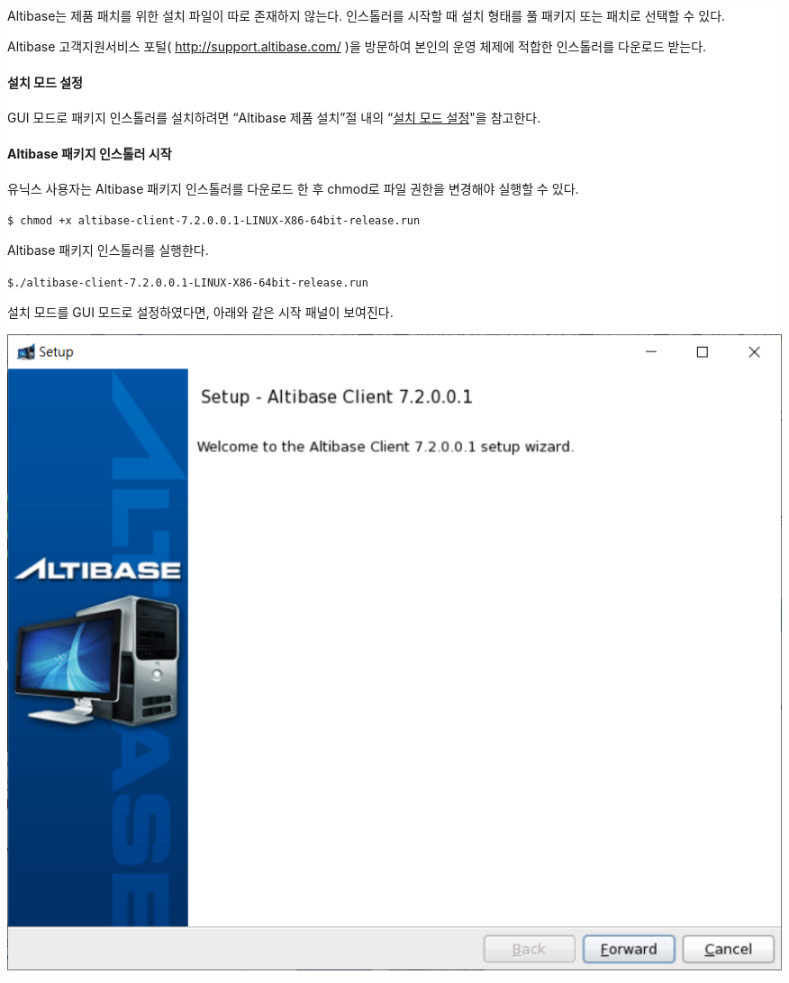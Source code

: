 Altibase는 제품 패치를 위한 설치 파일이 따로 존재하지 않는다. 인스톨러를 시작할
때 설치 형태를 풀 패키지 또는 패치로 선택할 수 있다.

Altibase 고객지원서비스 포털( <http://support.altibase.com/> )을 방문하여 본인의
운영 체제에 적합한 인스톨러를 다운로드 받는다.

#### 설치 모드 설정

GUI 모드로 패키지 인스톨러를 설치하려면 “Altibase 제품 설치”절 내의 “[설치 모드
설정](#설치-모드-설정)"을 참고한다.

#### Altibase 패키지 인스톨러 시작

유닉스 사용자는 Altibase 패키지 인스톨러를 다운로드 한 후 chmod로 파일 권한을
변경해야 실행할 수 있다.

```
$ chmod +x altibase-client-7.2.0.0.1-LINUX-X86-64bit-release.run
```

Altibase 패키지 인스톨러를 실행한다.

```
$./altibase-client-7.2.0.0.1-LINUX-X86-64bit-release.run
```

설치 모드를 GUI 모드로 설정하였다면, 아래와 같은 시작 패널이 보여진다.																								

![](media/Installation/82bf370be1932e5ac8cde556b8bab26b.png)

